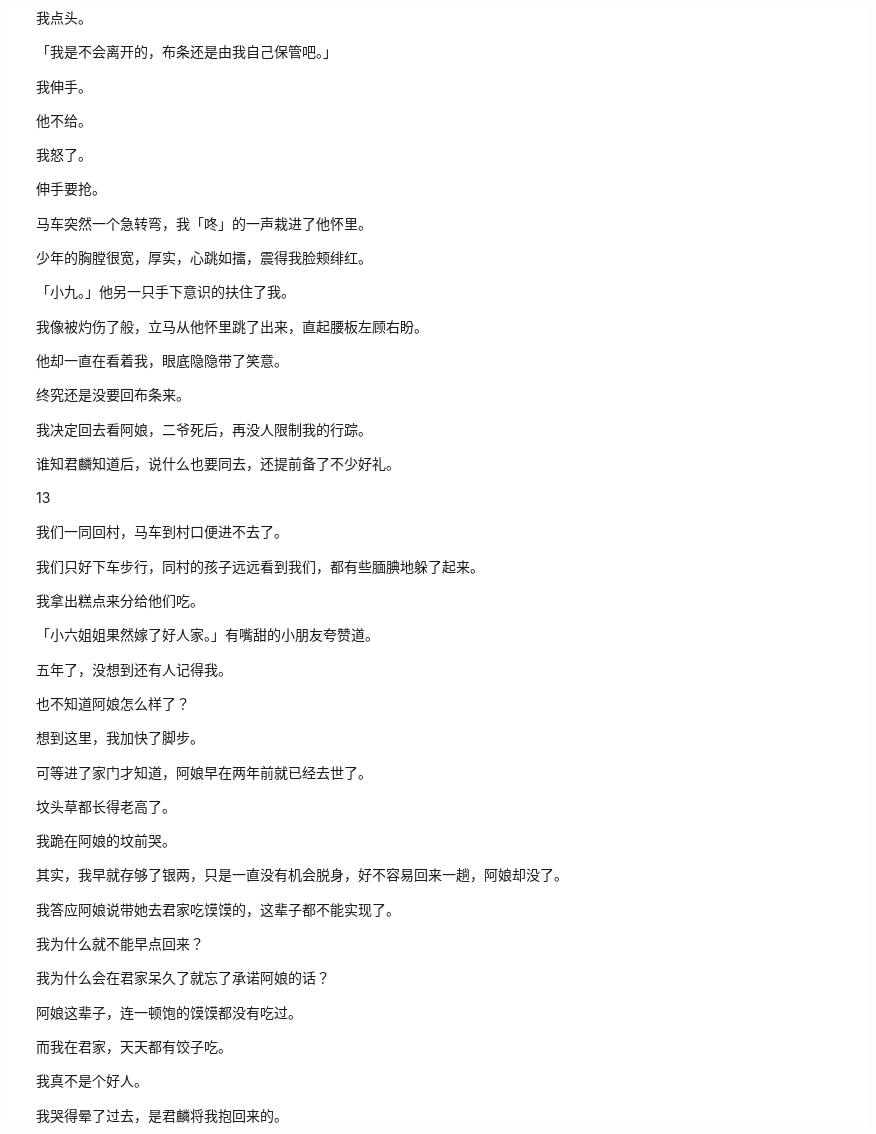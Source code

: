 &emsp;&emsp;我点头。  
  
&emsp;&emsp;「我是不会离开的，布条还是由我自己保管吧。」  
  
&emsp;&emsp;我伸手。  
  
&emsp;&emsp;他不给。  
  
&emsp;&emsp;我怒了。  
  
&emsp;&emsp;伸手要抢。  
  
&emsp;&emsp;马车突然一个急转弯，我「咚」的一声栽进了他怀里。  
  
&emsp;&emsp;少年的胸膛很宽，厚实，心跳如擂，震得我脸颊绯红。  
  
&emsp;&emsp;「小九。」他另一只手下意识的扶住了我。  
  
&emsp;&emsp;我像被灼伤了般，立马从他怀里跳了出来，直起腰板左顾右盼。  
  
&emsp;&emsp;他却一直在看着我，眼底隐隐带了笑意。  
  
&emsp;&emsp;终究还是没要回布条来。  
  
&emsp;&emsp;我决定回去看阿娘，二爷死后，再没人限制我的行踪。  
  
&emsp;&emsp;谁知君麟知道后，说什么也要同去，还提前备了不少好礼。  
  
&emsp;&emsp;13  
  
&emsp;&emsp;我们一同回村，马车到村口便进不去了。  
  
&emsp;&emsp;我们只好下车步行，同村的孩子远远看到我们，都有些腼腆地躲了起来。  
  
&emsp;&emsp;我拿出糕点来分给他们吃。  
  
&emsp;&emsp;「小六姐姐果然嫁了好人家。」有嘴甜的小朋友夸赞道。  
  
&emsp;&emsp;五年了，没想到还有人记得我。  
  
&emsp;&emsp;也不知道阿娘怎么样了？  
  
&emsp;&emsp;想到这里，我加快了脚步。  
  
&emsp;&emsp;可等进了家门才知道，阿娘早在两年前就已经去世了。  
  
&emsp;&emsp;坟头草都长得老高了。  
  
&emsp;&emsp;我跪在阿娘的坟前哭。  
  
&emsp;&emsp;其实，我早就存够了银两，只是一直没有机会脱身，好不容易回来一趟，阿娘却没了。  
  
&emsp;&emsp;我答应阿娘说带她去君家吃馍馍的，这辈子都不能实现了。  
  
&emsp;&emsp;我为什么就不能早点回来？  
  
&emsp;&emsp;我为什么会在君家呆久了就忘了承诺阿娘的话？  
  
&emsp;&emsp;阿娘这辈子，连一顿饱的馍馍都没有吃过。  
  
&emsp;&emsp;而我在君家，天天都有饺子吃。  
  
&emsp;&emsp;我真不是个好人。  
  
&emsp;&emsp;我哭得晕了过去，是君麟将我抱回来的。  
  
